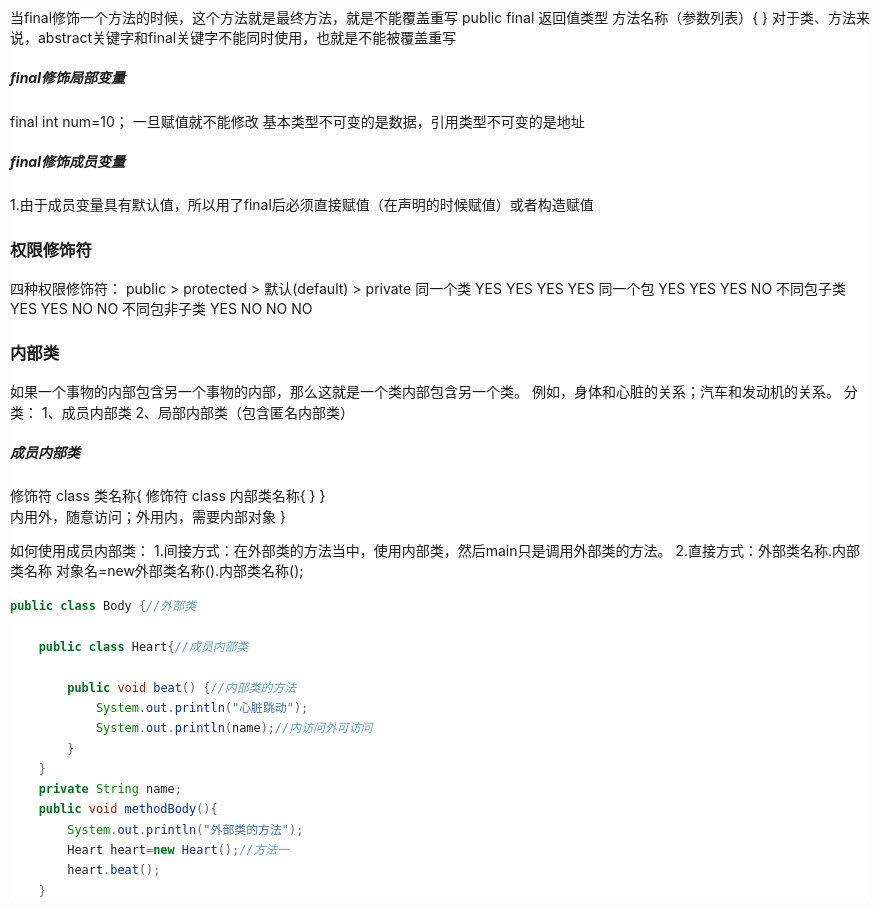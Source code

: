 当final修饰一个方法的时候，这个方法就是最终方法，就是不能覆盖重写
public final 返回值类型 方法名称（参数列表）{
}
对于类、方法来说，abstract关键字和final关键字不能同时使用，也就是不能被覆盖重写



##### final修饰局部变量

final int num=10；
一旦赋值就不能修改
基本类型不可变的是数据，引用类型不可变的是地址



##### final修饰成员变量

1.由于成员变量具有默认值，所以用了final后必须直接赋值（在声明的时候赋值）或者构造赋值





### 权限修饰符

四种权限修饰符：
                          public   >   protected   >   默认(default)   >   private
同一个类           YES              YES                    YES              YES
同一个包           YES              YES                     YES               NO
不同包子类       YES              YES                     NO                NO
不同包非子类    YES              NO                     NO                NO



### 内部类

如果一个事物的内部包含另一个事物的内部，那么这就是一个类内部包含另一个类。
例如，身体和心脏的关系；汽车和发动机的关系。
分类：
1、成员内部类
2、局部内部类（包含匿名内部类）

##### 成员内部类

修饰符 class 类名称{
	修饰符 class 内部类名称{
	}
}	
内用外，随意访问；外用内，需要内部对象
}

如何使用成员内部类：
1.间接方式：在外部类的方法当中，使用内部类，然后main只是调用外部类的方法。
2.直接方式：外部类名称.内部类名称 对象名=new外部类名称().内部类名称();

```java
public class Body {//外部类

    public class Heart{//成员内部类

        public void beat() {//内部类的方法
            System.out.println("心脏跳动");
            System.out.println(name);//内访问外可访问
        }
    }
    private String name;
    public void methodBody(){
        System.out.println("外部类的方法");
        Heart heart=new Heart();//方法一
        heart.beat();
    }
```